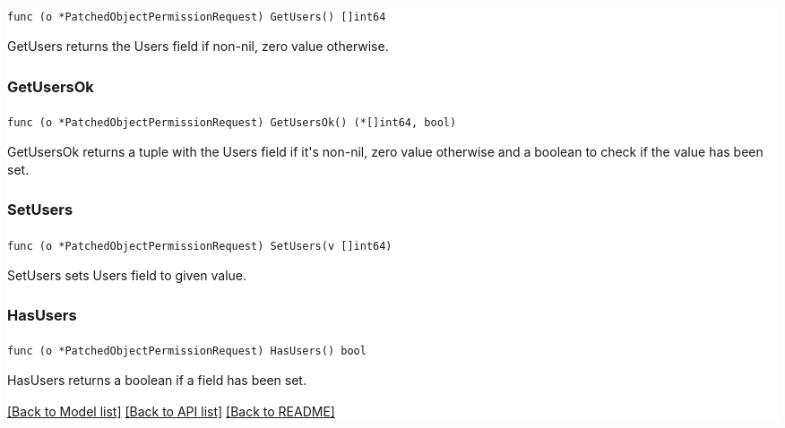 `func (o *PatchedObjectPermissionRequest) GetUsers() []int64`

GetUsers returns the Users field if non-nil, zero value otherwise.

### GetUsersOk

`func (o *PatchedObjectPermissionRequest) GetUsersOk() (*[]int64, bool)`

GetUsersOk returns a tuple with the Users field if it's non-nil, zero value otherwise
and a boolean to check if the value has been set.

### SetUsers

`func (o *PatchedObjectPermissionRequest) SetUsers(v []int64)`

SetUsers sets Users field to given value.

### HasUsers

`func (o *PatchedObjectPermissionRequest) HasUsers() bool`

HasUsers returns a boolean if a field has been set.


[[Back to Model list]](../README.md#documentation-for-models) [[Back to API list]](../README.md#documentation-for-api-endpoints) [[Back to README]](../README.md)


